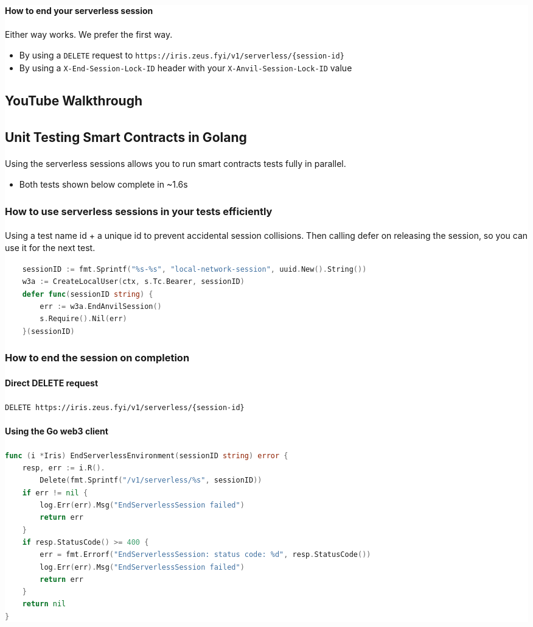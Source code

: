 #### How to end your serverless session

Either way works. We prefer the first way.

- By using a `DELETE` request to `https://iris.zeus.fyi/v1/serverless/{session-id}`
- By using a `X-End-Session-Lock-ID` header with your `X-Anvil-Session-Lock-ID` value
## YouTube Walkthrough

<iframe width="1000" height="700" src="https://www.youtube.com/embed/KXkFGW4DGPU?si=ESiYQWXlCj0g4Oqe" title="YouTube video player" frameborder="0" allow="accelerometer; autoplay; clipboard-write; encrypted-media; gyroscope; picture-in-picture; web-share" allowfullscreen></iframe>

## Unit Testing Smart Contracts in Golang

Using the serverless sessions allows you to run smart contracts tests fully in parallel.

- Both tests shown below complete in ~1.6s

### How to use serverless sessions in your tests efficiently

Using a test name id + a unique id to prevent accidental session collisions. Then calling defer on releasing the session,
so you can use it for the next test.

```go
	sessionID := fmt.Sprintf("%s-%s", "local-network-session", uuid.New().String())
	w3a := CreateLocalUser(ctx, s.Tc.Bearer, sessionID)
	defer func(sessionID string) {
		err := w3a.EndAnvilSession()
		s.Require().Nil(err)
	}(sessionID)
```

### How to end the session on completion

#### Direct DELETE request

```text
DELETE https://iris.zeus.fyi/v1/serverless/{session-id}
```

#### Using the Go web3 client

```go
func (i *Iris) EndServerlessEnvironment(sessionID string) error {
	resp, err := i.R().
		Delete(fmt.Sprintf("/v1/serverless/%s", sessionID))
	if err != nil {
		log.Err(err).Msg("EndServerlessSession failed")
		return err
	}
	if resp.StatusCode() >= 400 {
		err = fmt.Errorf("EndServerlessSession: status code: %d", resp.StatusCode())
		log.Err(err).Msg("EndServerlessSession failed")
		return err
	}
	return nil
}
```
